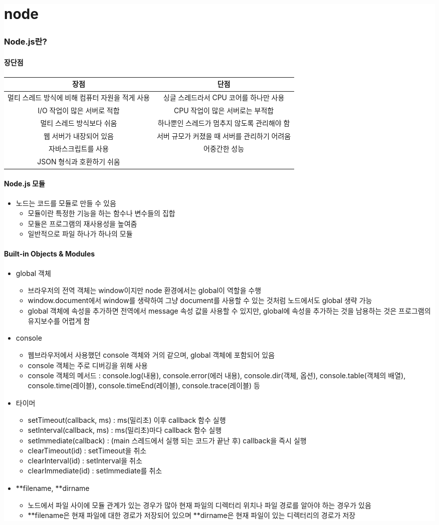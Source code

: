 # node

### Node.js란?

#### 장단점

|                      장점                       |                     단점                     |
| :---------------------------------------------: | :------------------------------------------: |
| 멀티 스레드 방식에 비해 컴퓨터 자원을 적게 사용 |    싱글 스레드라서 CPU 코어를 하나만 사용    |
|           I/O 작업이 많은 서버로 적합           |       CPU 작업이 많은 서버로는 부적합        |
|            멀티 스레드 방식보다 쉬움            | 하나뿐인 스레드가 멈추지 않도록 관리해야 함  |
|             웹 서버가 내장되어 있음             | 서버 규모가 커졌을 때 서버를 관리하기 어려움 |
|               자바스크립트를 사용               |                어중간한 성능                 |
|            JSON 형식과 호환하기 쉬움            |

#### Node.js 모듈

- 노드는 코드를 모듈로 만들 수 있음
  - 모듈이란 특정한 기능을 하는 함수나 변수들의 집합
  - 모듈은 프로그램의 재사용성을 높여줌
  - 일반적으로 파일 하나가 하나의 모듈

#### Built-in Objects & Modules

- global 객체

  - 브라우저의 전역 객체는 window이지만 node 환경에서는 global이 역할을 수행
  - window.document에서 window를 생략하여 그냥 document를 사용할 수 있는 것처럼 노드에서도 global 생략 가능
  - global 객체에 속성을 추가하면 전역에서 message 속성 값을 사용할 수 있지만, global에 속성을 추가하는 것을 남용하는 것은 프로그램의 유지보수를 어렵게 함

- console

  - 웹브라우저에서 사용했던 console 객체와 거의 같으며, global 객체에 포함되어 있음
  - console 객체는 주로 디버깅을 위해 사용
  - console 객체의 메서드 : console.log(내용), console.error(에러 내용), console.dir(객체, 옵션), console.table(객체의 배열), console.time(레이블), console.timeEnd(레이블), console.trace(레이블) 등

- 타이머

  - setTimeout(callback, ms) : ms(밀리초) 이후 callback 함수 실행
  - setInterval(callback, ms) : ms(밀리초)마다 callback 함수 실행
  - setImmediate(callback) : (main 스레드에서 실행 되는 코드가 끝난 후) callback을 즉시 실행
  - clearTimeout(id) : setTimeout을 취소
  - clearInterval(id) : setInterval을 취소
  - clearImmediate(id) : setImmediate를 취소

- **filename, **dirname

  - 노드에서 파일 사이에 모듈 관계가 있는 경우가 많아 현재 파일의 디렉터리 위치나 파일 경로를 알아야 하는 경우가 있음
  - **filename은 현재 파일에 대한 경로가 저장되어 있으며 **dirname은 현재 파일이 있는 디렉터리의 경로가 저장
